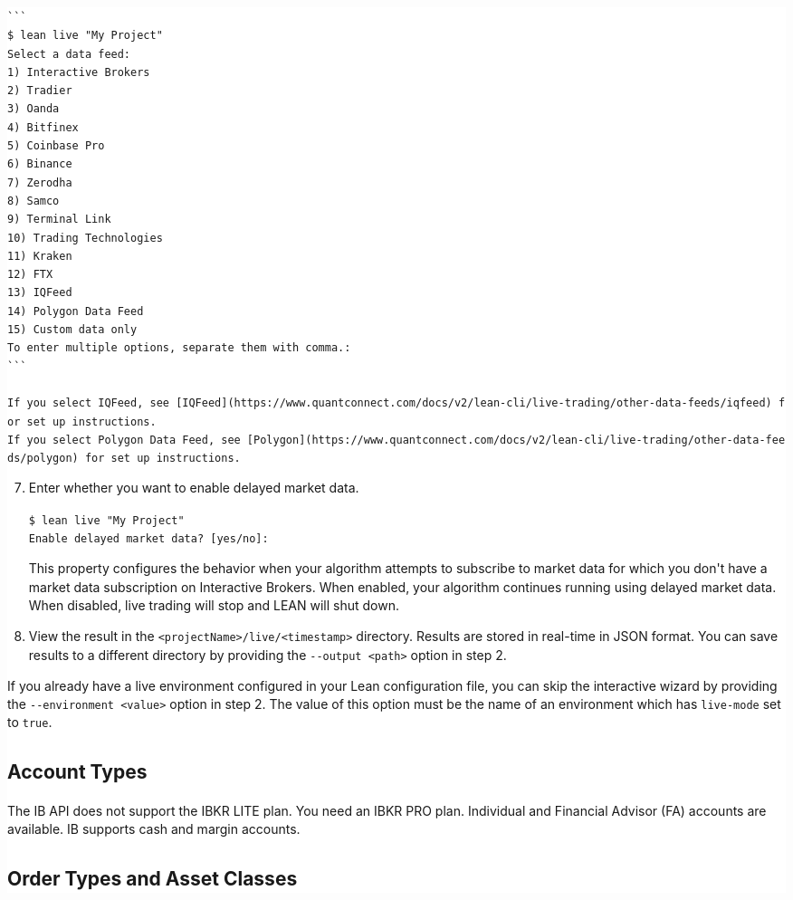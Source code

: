     ```
    $ lean live "My Project"
    Select a data feed:
    1) Interactive Brokers
    2) Tradier
    3) Oanda
    4) Bitfinex
    5) Coinbase Pro
    6) Binance
    7) Zerodha
    8) Samco
    9) Terminal Link
    10) Trading Technologies
    11) Kraken
    12) FTX
    13) IQFeed
    14) Polygon Data Feed
    15) Custom data only
    To enter multiple options, separate them with comma.:
    ```

    If you select IQFeed, see [IQFeed](https://www.quantconnect.com/docs/v2/lean-cli/live-trading/other-data-feeds/iqfeed) for set up instructions.  
    If you select Polygon Data Feed, see [Polygon](https://www.quantconnect.com/docs/v2/lean-cli/live-trading/other-data-feeds/polygon) for set up instructions.

7.  Enter whether you want to enable delayed market data.

    ```
    $ lean live "My Project"
    Enable delayed market data? [yes/no]: 
    ```

    This property configures the behavior when your algorithm attempts to subscribe to market data for which you don't have a market data subscription on Interactive Brokers. When enabled, your algorithm continues running using delayed market data. When disabled, live trading will stop and LEAN will shut down.

8.  View the result in the `<projectName>/live/<timestamp>` directory. Results are stored in real-time in JSON format. You can save results to a different directory by providing the `--output <path>` option in step 2.

If you already have a live environment configured in your Lean configuration file, you can skip the interactive wizard by providing the `--environment <value>` option in step 2. The value of this option must be the name of an environment which has `live-mode` set to `true`.


## Account Types

The IB API does not support the IBKR LITE plan. You need an IBKR PRO plan. Individual and Financial Advisor (FA) accounts are available. IB supports cash and margin accounts.

## Order Types and Asset Classes
